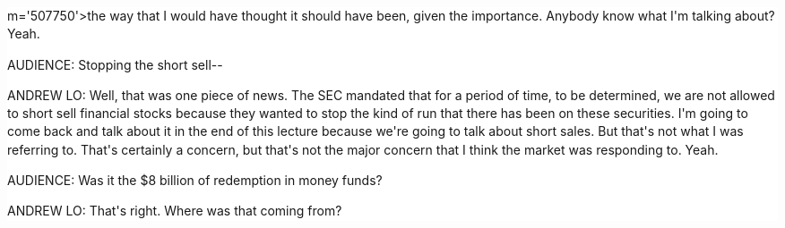   m='507750'>the</span> <span m='507840'>way</span> <span m='508110'>that</span>
  <span m='509220'>I</span> <span m='509400'>would</span> <span
  m='509520'>have</span> <span m='509610'>thought</span> <span
  m='510120'>it</span> <span m='510450'>should</span> <span
  m='510630'>have</span> <span m='510810'>been,</span> <span
  m='510960'>given</span> <span m='511230'>the</span> <span
  m='511320'>importance.</span> <span m='511800'>Anybody</span> <span
  m='512100'>know</span> <span m='512190'>what</span> <span
  m='512280'>I'm</span> <span m='512370'>talking</span> <span
  m='512700'>about?</span> <span m='513640'>Yeah.</span> </p><p><span
  m='514630'>AUDIENCE:</span> <span m='514857'>Stopping</span> <span
  m='515085'>the</span> <span m='515540'>short</span> <span
  m='515995'>sell--</span> </p><p><span m='517360'>ANDREW LO:</span> <span
  m='517540'>Well,</span> <span m='518140'>that</span> <span
  m='518289'>was</span> <span m='518470'>one</span> <span
  m='518710'>piece</span> <span m='519010'>of</span> <span
  m='519130'>news.</span> <span m='519370'>The</span> <span
  m='519490'>SEC</span> <span m='520150'>mandated</span> <span
  m='520780'>that</span> <span m='521260'>for</span> <span m='521620'>a</span>
  <span m='521679'>period</span> <span m='522039'>of</span> <span
  m='522100'>time,</span> <span m='522580'>to</span> <span m='522730'>be</span>
  <span m='522880'>determined,</span> <span m='523940'>we</span> <span
  m='524049'>are</span> <span m='524110'>not</span> <span
  m='524320'>allowed</span> <span m='524560'>to</span> <span
  m='524650'>short</span> <span m='525070'>sell</span> <span
  m='525520'>financial</span> <span m='526030'>stocks</span> <span
  m='526420'>because</span> <span m='526570'>they</span> <span
  m='526660'>wanted</span> <span m='526900'>to</span> <span
  m='526990'>stop</span> <span m='527470'>the</span> <span
  m='528100'>kind</span> <span m='528280'>of</span> <span m='528400'>run</span>
  <span m='528910'>that</span> <span m='529080'>there</span> <span
  m='529170'>has</span> <span m='529330'>been</span> <span m='529780'>on</span>
  <span m='530530'>these</span> <span m='530730'>securities.</span> <span
  m='531310'>I'm</span> <span m='531370'>going</span> <span m='531490'>to</span>
  <span m='531550'>come</span> <span m='531700'>back</span> <span
  m='531850'>and</span> <span m='531940'>talk</span> <span
  m='532120'>about</span> <span m='532300'>it</span> <span m='532450'>in</span>
  <span m='532610'>the</span> <span m='532690'>end</span> <span
  m='532810'>of</span> <span m='532870'>this</span> <span
  m='533020'>lecture</span> <span m='533680'>because</span> <span
  m='533860'>we're</span> <span m='533950'>going</span> <span
  m='534070'>to</span> <span m='534130'>talk</span> <span
  m='534340'>about</span> <span m='534490'>short</span> <span
  m='534760'>sales.</span> <span m='535240'>But</span> <span
  m='535390'>that's</span> <span m='535600'>not</span> <span
  m='535750'>what</span> <span m='535840'>I</span> <span m='535900'>was</span>
  <span m='536020'>referring</span> <span m='536350'>to.</span> <span
  m='536470'>That's</span> <span m='536650'>certainly</span> <span
  m='536980'>a</span> <span m='537040'>concern,</span> <span
  m='537850'>but</span> <span m='538030'>that's</span> <span
  m='538270'>not</span> <span m='538450'>the</span> <span
  m='538540'>major</span> <span m='538900'>concern</span> <span
  m='539350'>that</span> <span m='539470'>I</span> <span m='539560'>think</span>
  <span m='539770'>the</span> <span m='539860'>market</span> <span
  m='540160'>was</span> <span m='540280'>responding</span> <span
  m='540670'>to.</span> <span m='541030'>Yeah.</span> </p><p><span
  m='541240'>AUDIENCE:</span> <span m='541404'>Was</span> <span
  m='541568'>it</span> <span m='541732'>the</span> <span m='542224'>$8
  billion</span> <span m='542716'>of</span> <span m='543208'>redemption
  in</span> <span m='543700'>money</span> <span m='544192'>funds?</span>
  </p><p><span m='544690'>ANDREW LO:</span> <span m='544795'>That's</span> <span
  m='544900'>right.</span> <span m='545830'>Where</span> <span
  m='546190'>was</span> <span m='546400'>that</span> <span
  m='546640'>coming</span> <span m='547000'>from?</span> <span
